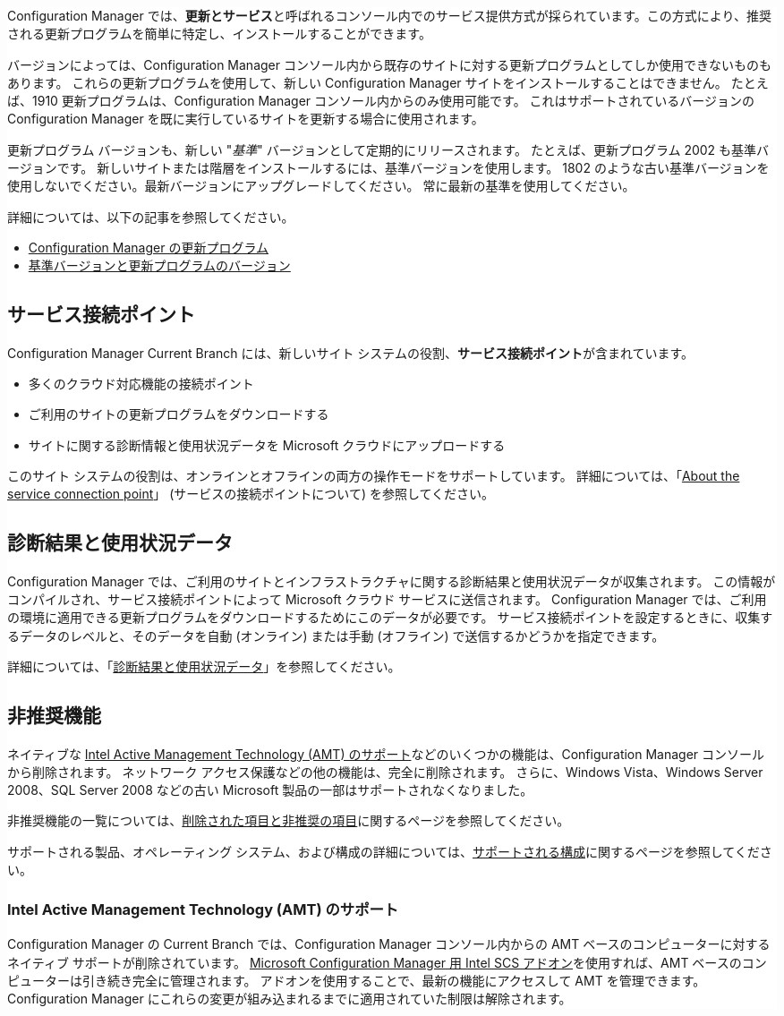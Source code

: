 Configuration Manager では、**更新とサービス**と呼ばれるコンソール内でのサービス提供方式が採られています。この方式により、推奨される更新プログラムを簡単に特定し、インストールすることができます。  

バージョンによっては、Configuration Manager コンソール内から既存のサイトに対する更新プログラムとしてしか使用できないものもあります。 これらの更新プログラムを使用して、新しい Configuration Manager サイトをインストールすることはできません。 たとえば、1910 更新プログラムは、Configuration Manager コンソール内からのみ使用可能です。 これはサポートされているバージョンの Configuration Manager を既に実行しているサイトを更新する場合に使用されます。

更新プログラム バージョンも、新しい "*基準*" バージョンとして定期的にリリースされます。 たとえば、更新プログラム 2002 も基準バージョンです。 新しいサイトまたは階層をインストールするには、基準バージョンを使用します。 1802 のような古い基準バージョンを使用しないでください。最新バージョンにアップグレードしてください。 常に最新の基準を使用してください。

詳細については、以下の記事を参照してください。

- [Configuration Manager の更新プログラム](../../servers/manage/updates.md)
- [基準バージョンと更新プログラムのバージョン](../../servers/manage/updates.md#bkmk_Baselines)

## <a name="service-connection-point"></a><a name="bkmk_servicepoint"></a> サービス接続ポイント  

Configuration Manager Current Branch には、新しいサイト システムの役割、**サービス接続ポイント**が含まれています。  

- 多くのクラウド対応機能の接続ポイント

- ご利用のサイトの更新プログラムをダウンロードする

- サイトに関する診断情報と使用状況データを Microsoft クラウドにアップロードする

このサイト システムの役割は、オンラインとオフラインの両方の操作モードをサポートしています。 詳細については、「[About the service connection point](../../servers/deploy/configure/about-the-service-connection-point.md)」 (サービスの接続ポイントについて) を参照してください。  

## <a name="diagnostics-and-usage-data"></a><a name="bkmk_usage"></a> 診断結果と使用状況データ

Configuration Manager では、ご利用のサイトとインフラストラクチャに関する診断結果と使用状況データが収集されます。 この情報がコンパイルされ、サービス接続ポイントによって Microsoft クラウド サービスに送信されます。 Configuration Manager では、ご利用の環境に適用できる更新プログラムをダウンロードするためにこのデータが必要です。 サービス接続ポイントを設定するときに、収集するデータのレベルと、そのデータを自動 (オンライン) または手動 (オフライン) で送信するかどうかを指定できます。

詳細については、「[診断結果と使用状況データ](../diagnostics/diagnostics-and-usage-data.md)」を参照してください。  

## <a name="deprecated-functionality"></a><a name="bkmk_out"></a> 非推奨機能  

ネイティブな [Intel Active Management Technology (AMT) のサポート](#bkmk_AMT)などのいくつかの機能は、Configuration Manager コンソールから削除されます。 ネットワーク アクセス保護などの他の機能は、完全に削除されます。 さらに、Windows Vista、Windows Server 2008、SQL Server 2008 などの古い Microsoft 製品の一部はサポートされなくなりました。  

非推奨機能の一覧については、[削除された項目と非推奨の項目](deprecated/removed-and-deprecated.md)に関するページを参照してください。  

サポートされる製品、オペレーティング システム、および構成の詳細については、[サポートされる構成](../configs/supported-configurations.md)に関するページを参照してください。  

### <a name="support-for-intel-active-management-technology-amt"></a><a name="bkmk_AMT"></a> Intel Active Management Technology (AMT) のサポート  

Configuration Manager の Current Branch では、Configuration Manager コンソール内からの AMT ベースのコンピューターに対するネイティブ サポートが削除されています。 [Microsoft Configuration Manager 用 Intel SCS アドオン](https://www.intel.com/content/www/us/en/software/setup-configuration-software.html)を使用すれば、AMT ベースのコンピューターは引き続き完全に管理されます。 アドオンを使用することで、最新の機能にアクセスして AMT を管理できます。Configuration Manager にこれらの変更が組み込まれるまでに適用されていた制限は解除されます。  
